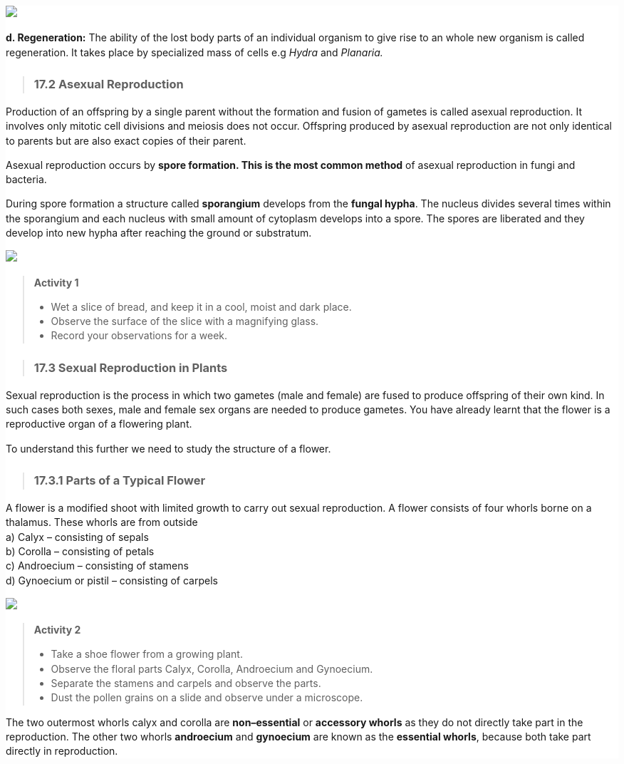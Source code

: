 ![](image-4.png)

**d. Regeneration:** The ability of the lost body parts of an individual organism to give rise to an whole new organism is called regeneration. It takes place by specialized mass of cells e.g _Hydra_ and _Planaria._

>### 17.2 Asexual Reproduction

Production of an offspring by a single parent without the formation and fusion of gametes is called asexual reproduction. It involves only mitotic cell divisions and meiosis does not occur. Offspring produced by asexual reproduction are not only identical to parents but are also exact copies of their parent.  

Asexual reproduction occurs by **spore formation. This is the most common method** of asexual reproduction in fungi and bacteria.  

During spore formation a structure called **sporangium** develops from the **fungal hypha**. The nucleus divides several times within the sporangium and each nucleus with small amount of cytoplasm develops into a spore. The spores are liberated and they develop into new hypha after reaching the ground or substratum.

![](image-5.png)

>**Activity 1**
>- Wet a slice of bread, and keep it in a cool, moist and dark place. 
>- Observe the surface of the slice with a
magnifying glass. 
>- Record your observations for a week.

>### 17.3 Sexual Reproduction in Plants

Sexual reproduction is the process in which two gametes (male and female) are fused to produce offspring of their own kind. In such cases both sexes, male and female sex organs are needed to produce gametes. You have already learnt that the flower is a reproductive organ of a flowering plant.  

To understand this further we need to study the structure of a flower.

>### 17.3.1 Parts of a Typical Flower

A flower is a modified shoot with limited growth to carry out sexual reproduction. A flower consists of four whorls borne on a thalamus. These whorls are from outside  
a) Calyx – consisting of sepals   
b) Corolla – consisting of petals   
c) Androecium – consisting of stamens   
d) Gynoecium or pistil – consisting of carpels

![](image-6.png)

>**Activity 2**
>- Take a shoe flower from a growing plant. 
>- Observe the floral parts Calyx, Corolla, Androecium and Gynoecium. 
>- Separate the stamens and carpels and observe the parts.
>- Dust the pollen grains on a slide and observe under a microscope.

The two outermost whorls calyx and corolla are **non–essential** or **accessory whorls** as they do not directly take part in the reproduction. The other two whorls **androecium** and **gynoecium** are known as the **essential whorls**, because both take part directly in reproduction.  
